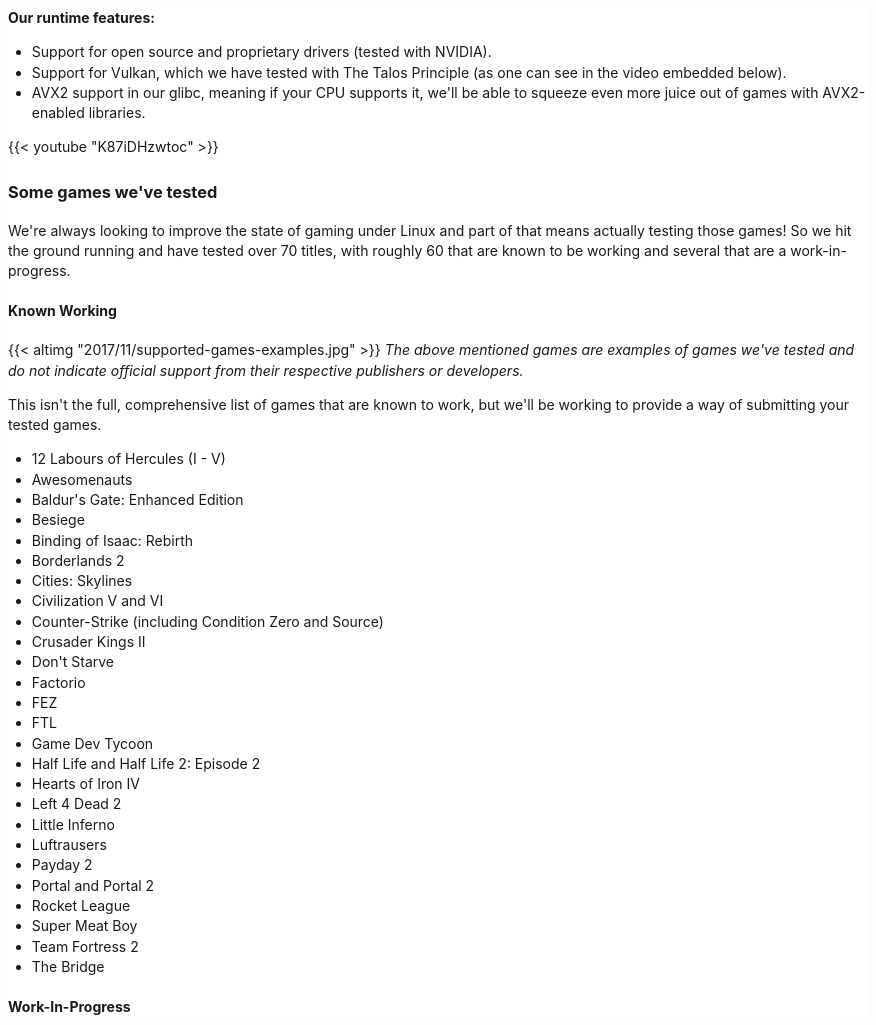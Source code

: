 **Our runtime features:**

- Support for open source and proprietary drivers (tested with NVIDIA).
- Support for Vulkan, which we have tested with The Talos Principle (as one can see in the video embedded below).
- AVX2 support in our glibc, meaning if your CPU supports it, we'll be able to squeeze even more juice out of games with AVX2-enabled libraries.

{{< youtube "K87iDHzwtoc" >}}

### Some games we've tested

We're always looking to improve the state of gaming under Linux and part of that means actually testing those games! So we hit the ground running and have tested over 70 titles, with roughly 60 that are known to be working and several that are a work-in-progress.

#### Known Working

{{< altimg "2017/11/supported-games-examples.jpg" >}}
*The above mentioned games are examples of games we've tested and do not indicate official support from their respective publishers or developers.*

This isn't the full, comprehensive list of games that are known to work, but we'll be working to provide a way of submitting your tested games.

- 12 Labours of Hercules (I - V)
- Awesomenauts
- Baldur's Gate: Enhanced Edition
- Besiege
- Binding of Isaac: Rebirth
- Borderlands 2
- Cities: Skylines
- Civilization V and VI
- Counter-Strike (including Condition Zero and Source)
- Crusader Kings II
- Don't Starve
- Factorio
- FEZ
- FTL
- Game Dev Tycoon
- Half Life and Half Life 2: Episode 2
- Hearts of Iron IV
- Left 4 Dead 2
- Little Inferno
- Luftrausers
- Payday 2
- Portal and Portal 2
- Rocket League
- Super Meat Boy
- Team Fortress 2
- The Bridge

#### Work-In-Progress
